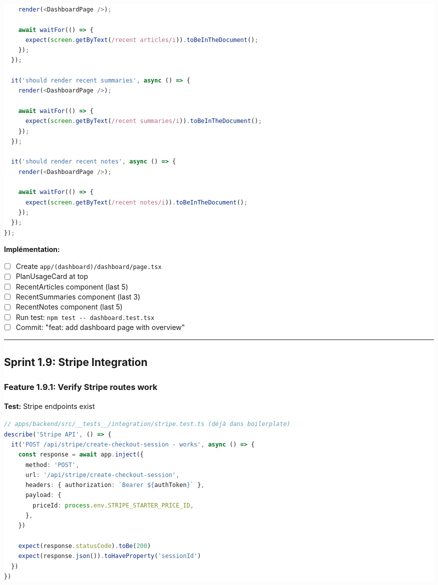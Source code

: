 ```typescript
    render(<DashboardPage />);

    await waitFor(() => {
      expect(screen.getByText(/recent articles/i)).toBeInTheDocument();
    });
  });

  it('should render recent summaries', async () => {
    render(<DashboardPage />);

    await waitFor(() => {
      expect(screen.getByText(/recent summaries/i)).toBeInTheDocument();
    });
  });

  it('should render recent notes', async () => {
    render(<DashboardPage />);

    await waitFor(() => {
      expect(screen.getByText(/recent notes/i)).toBeInTheDocument();
    });
  });
});
```

**Implémentation:**

- [ ] Create `app/(dashboard)/dashboard/page.tsx`
- [ ] PlanUsageCard at top
- [ ] RecentArticles component (last 5)
- [ ] RecentSummaries component (last 3)
- [ ] RecentNotes component (last 5)
- [ ] Run test: `npm test -- dashboard.test.tsx`
- [ ] Commit: "feat: add dashboard page with overview"

---

## Sprint 1.9: Stripe Integration

### Feature 1.9.1: Verify Stripe routes work

**Test:** Stripe endpoints exist

```typescript
// apps/backend/src/__tests__/integration/stripe.test.ts (déjà dans boilerplate)
describe('Stripe API', () => {
  it('POST /api/stripe/create-checkout-session - works', async () => {
    const response = await app.inject({
      method: 'POST',
      url: '/api/stripe/create-checkout-session',
      headers: { authorization: `Bearer ${authToken}` },
      payload: {
        priceId: process.env.STRIPE_STARTER_PRICE_ID,
      },
    })

    expect(response.statusCode).toBe(200)
    expect(response.json()).toHaveProperty('sessionId')
  })
})
```
